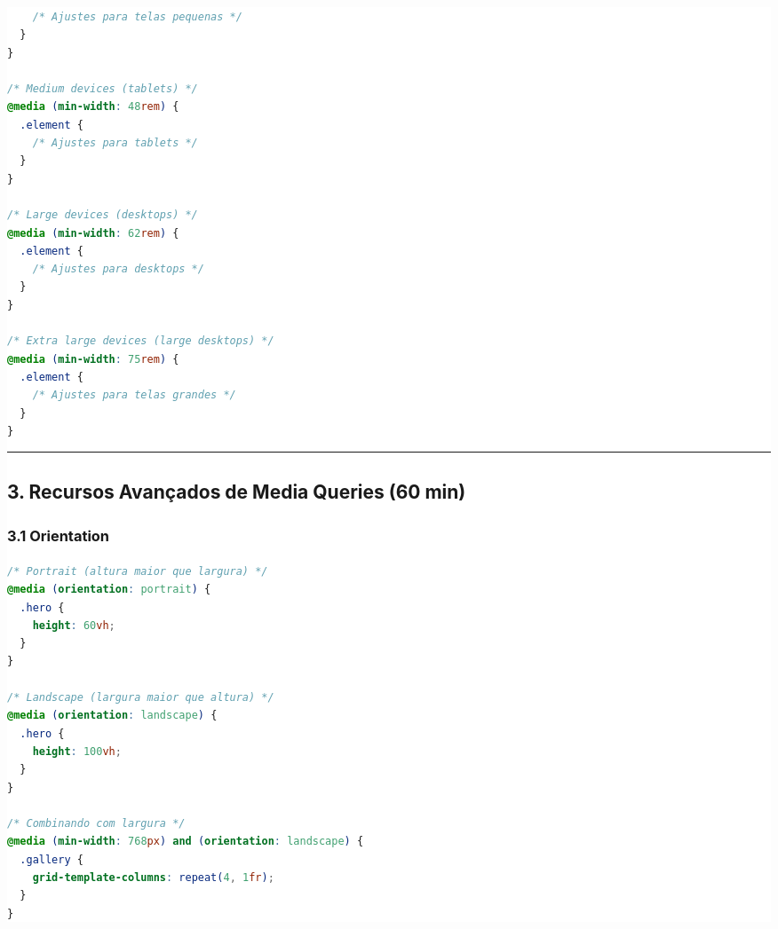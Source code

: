 ```css
    /* Ajustes para telas pequenas */
  }
}

/* Medium devices (tablets) */
@media (min-width: 48rem) {
  .element {
    /* Ajustes para tablets */
  }
}

/* Large devices (desktops) */
@media (min-width: 62rem) {
  .element {
    /* Ajustes para desktops */
  }
}

/* Extra large devices (large desktops) */
@media (min-width: 75rem) {
  .element {
    /* Ajustes para telas grandes */
  }
}
```

---

## 3. Recursos Avançados de Media Queries (60 min)

### 3.1 Orientation

```css
/* Portrait (altura maior que largura) */
@media (orientation: portrait) {
  .hero {
    height: 60vh;
  }
}

/* Landscape (largura maior que altura) */
@media (orientation: landscape) {
  .hero {
    height: 100vh;
  }
}

/* Combinando com largura */
@media (min-width: 768px) and (orientation: landscape) {
  .gallery {
    grid-template-columns: repeat(4, 1fr);
  }
}
```
